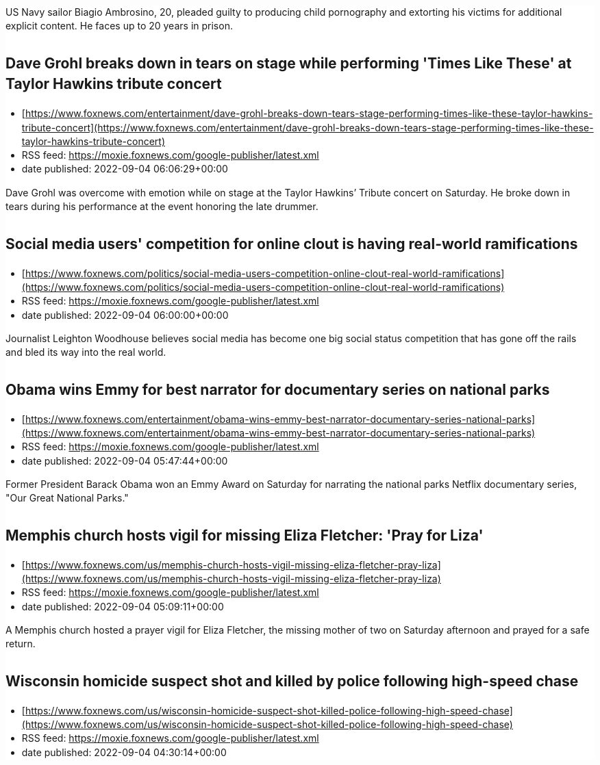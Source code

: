 US Navy sailor Biagio Ambrosino, 20, pleaded guilty to producing child pornography and extorting his victims for additional explicit content. He faces up to 20 years in prison.

## Dave Grohl breaks down in tears on stage while performing 'Times Like These' at Taylor Hawkins tribute concert
 - [https://www.foxnews.com/entertainment/dave-grohl-breaks-down-tears-stage-performing-times-like-these-taylor-hawkins-tribute-concert](https://www.foxnews.com/entertainment/dave-grohl-breaks-down-tears-stage-performing-times-like-these-taylor-hawkins-tribute-concert)
 - RSS feed: https://moxie.foxnews.com/google-publisher/latest.xml
 - date published: 2022-09-04 06:06:29+00:00

Dave Grohl was overcome with emotion while on stage at the Taylor Hawkins’ Tribute concert on Saturday. He broke down in tears during his performance at the event honoring the late drummer.

## Social media users' competition for online clout is having real-world ramifications
 - [https://www.foxnews.com/politics/social-media-users-competition-online-clout-real-world-ramifications](https://www.foxnews.com/politics/social-media-users-competition-online-clout-real-world-ramifications)
 - RSS feed: https://moxie.foxnews.com/google-publisher/latest.xml
 - date published: 2022-09-04 06:00:00+00:00

Journalist Leighton Woodhouse believes social media has become one big social status competition that has gone off the rails and bled its way into the real world.

## Obama wins Emmy for best narrator for documentary series on national parks
 - [https://www.foxnews.com/entertainment/obama-wins-emmy-best-narrator-documentary-series-national-parks](https://www.foxnews.com/entertainment/obama-wins-emmy-best-narrator-documentary-series-national-parks)
 - RSS feed: https://moxie.foxnews.com/google-publisher/latest.xml
 - date published: 2022-09-04 05:47:44+00:00

Former President Barack Obama won an Emmy Award on Saturday for narrating the national parks Netflix documentary series, "Our Great National Parks."

## Memphis church hosts vigil for missing Eliza Fletcher: 'Pray for Liza'
 - [https://www.foxnews.com/us/memphis-church-hosts-vigil-missing-eliza-fletcher-pray-liza](https://www.foxnews.com/us/memphis-church-hosts-vigil-missing-eliza-fletcher-pray-liza)
 - RSS feed: https://moxie.foxnews.com/google-publisher/latest.xml
 - date published: 2022-09-04 05:09:11+00:00

A Memphis church hosted a prayer vigil for Eliza Fletcher, the missing mother of two on Saturday afternoon and prayed for a safe return.

## Wisconsin homicide suspect shot and killed by police following high-speed chase
 - [https://www.foxnews.com/us/wisconsin-homicide-suspect-shot-killed-police-following-high-speed-chase](https://www.foxnews.com/us/wisconsin-homicide-suspect-shot-killed-police-following-high-speed-chase)
 - RSS feed: https://moxie.foxnews.com/google-publisher/latest.xml
 - date published: 2022-09-04 04:30:14+00:00
